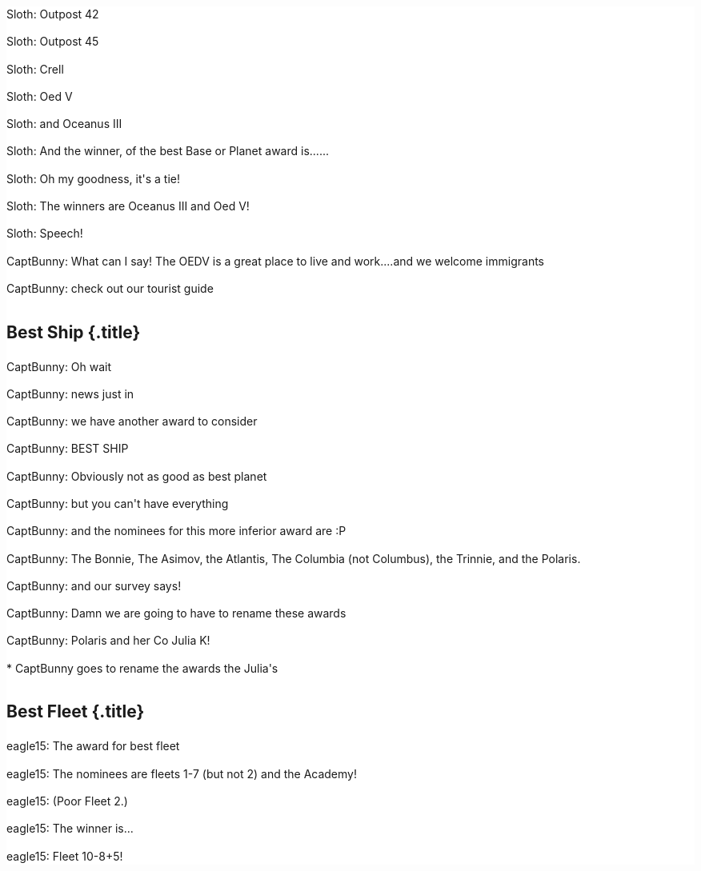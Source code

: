 Sloth: Outpost 42

Sloth: Outpost 45

Sloth: Crell

Sloth: Oed V

Sloth: and Oceanus III

Sloth: And the winner, of the best Base or Planet award is......

Sloth: Oh my goodness, it's a tie!

Sloth: The winners are Oceanus III and Oed V!

Sloth: Speech!

CaptBunny: What can I say! The OEDV is a great place to live and
work....and we welcome immigrants

CaptBunny: check out our tourist guide

Best Ship {.title}
---------

CaptBunny: Oh wait

CaptBunny: news just in

CaptBunny: we have another award to consider

CaptBunny: BEST SHIP

CaptBunny: Obviously not as good as best planet

CaptBunny: but you can't have everything

CaptBunny: and the nominees for this more inferior award are :P

CaptBunny: The Bonnie, The Asimov, the Atlantis, The Columbia (not
Columbus), the Trinnie, and the Polaris.

CaptBunny: and our survey says!

CaptBunny: Damn we are going to have to rename these awards

CaptBunny: Polaris and her Co Julia K!

\* CaptBunny goes to rename the awards the Julia's

Best Fleet {.title}
----------

eagle15: The award for best fleet

eagle15: The nominees are fleets 1-7 (but not 2) and the Academy!

eagle15: (Poor Fleet 2.)

eagle15: The winner is...

eagle15: Fleet 10-8+5!
